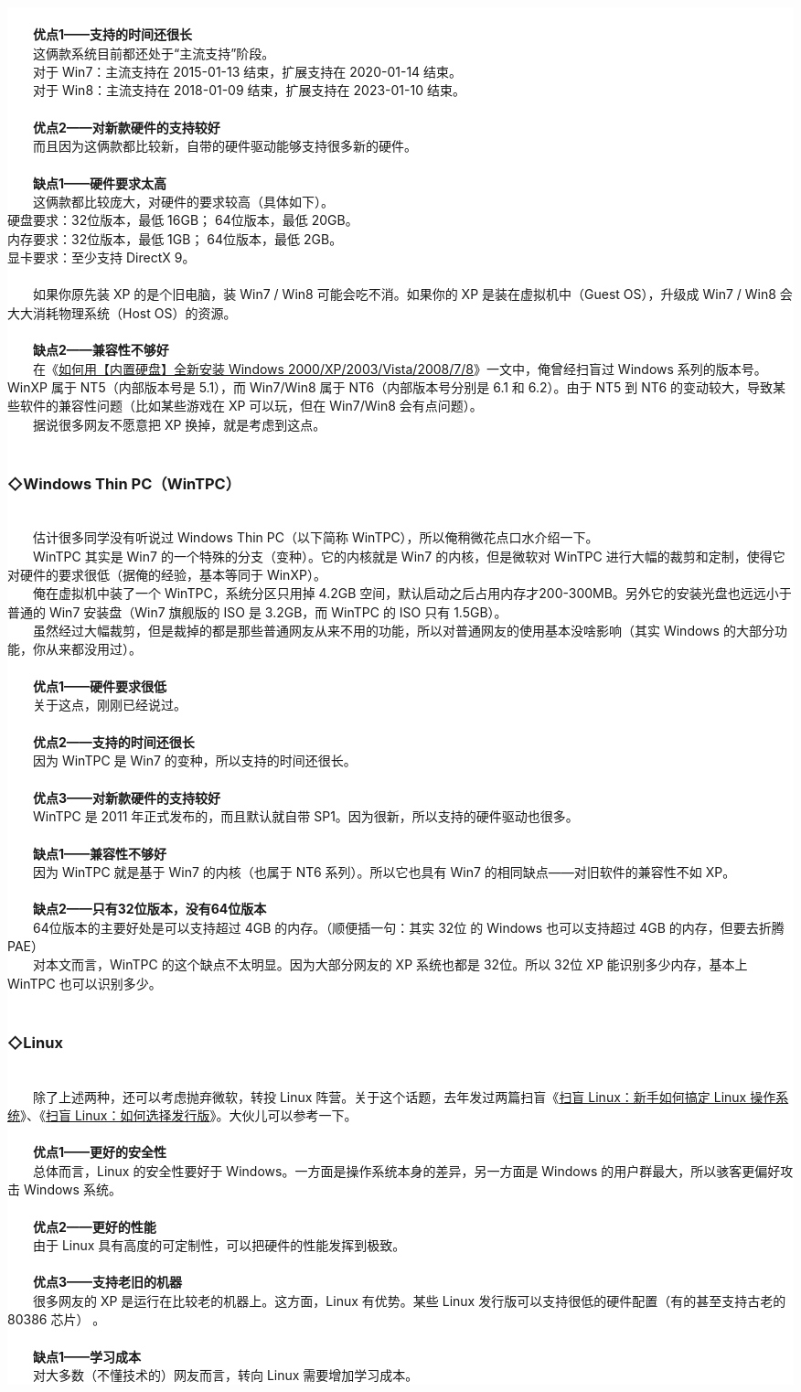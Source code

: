 <br/>
　　<b>优点1——支持的时间还很长</b><br/>
　　这俩款系统目前都还处于“主流支持”阶段。<br/>
　　对于 Win7：主流支持在 2015-01-13 结束，扩展支持在 2020-01-14 结束。<br/>
　　对于 Win8：主流支持在 2018-01-09 结束，扩展支持在 2023-01-10 结束。<br/>
<br/>
　　<b>优点2——对新款硬件的支持较好</b><br/>
　　而且因为这俩款都比较新，自带的硬件驱动能够支持很多新的硬件。<br/>
<br/>
　　<b>缺点1——硬件要求太高</b><br/>
　　这俩款都比较庞大，对硬件的要求较高（具体如下）。<br/>
硬盘要求：32位版本，最低 16GB； 64位版本，最低 20GB。<br/>
内存要求：32位版本，最低 1GB； 64位版本，最低 2GB。<br/>
显卡要求：至少支持 DirectX 9。<br/>
<br/>
　　如果你原先装 XP 的是个旧电脑，装 Win7 / Win8 可能会吃不消。如果你的 XP 是装在虚拟机中（Guest OS），升级成 Win7 / Win8 会大大消耗物理系统（Host OS）的资源。<br/>
<br/>
　　<b>缺点2——兼容性不够好</b><br/>
　　在《<a href="../../2014/02/hdd-install-windows.md">如何用【内置硬盘】全新安装 Windows 2000/XP/2003/Vista/2008/7/8</a>》一文中，俺曾经扫盲过 Windows 系列的版本号。WinXP 属于 NT5（内部版本号是 5.1），而 Win7/Win8 属于 NT6（内部版本号分别是 6.1 和 6.2）。由于 NT5 到 NT6 的变动较大，导致某些软件的兼容性问题（比如某些游戏在 XP 可以玩，但在 Win7/Win8 会有点问题）。<br/>
　　据说很多网友不愿意把 XP 换掉，就是考虑到这点。<br/>
<br/>
<h3>◇Windows Thin PC（WinTPC）</h3><br/>
　　估计很多同学没有听说过 Windows Thin PC（以下简称 WinTPC），所以俺稍微花点口水介绍一下。<br/>
　　WinTPC 其实是 Win7 的一个特殊的分支（变种）。它的内核就是 Win7 的内核，但是微软对 WinTPC 进行大幅的裁剪和定制，使得它对硬件的要求很低（据俺的经验，基本等同于 WinXP）。<br/>
　　俺在虚拟机中装了一个 WinTPC，系统分区只用掉 4.2GB 空间，默认启动之后占用内存才200-300MB。另外它的安装光盘也远远小于普通的 Win7 安装盘（Win7 旗舰版的 ISO 是 3.2GB，而 WinTPC 的 ISO 只有 1.5GB）。<br/>
　　虽然经过大幅裁剪，但是裁掉的都是那些普通网友从来不用的功能，所以对普通网友的使用基本没啥影响（其实 Windows 的大部分功能，你从来都没用过）。<br/>
<br/>
　　<b>优点1——硬件要求很低</b><br/>
　　关于这点，刚刚已经说过。<br/>
<br/>
　　<b>优点2——支持的时间还很长</b><br/>
　　因为 WinTPC 是 Win7 的变种，所以支持的时间还很长。<br/>
<br/>
　　<b>优点3——对新款硬件的支持较好</b><br/>
　　WinTPC 是 2011 年正式发布的，而且默认就自带 SP1。因为很新，所以支持的硬件驱动也很多。<br/>
<br/>
　　<b>缺点1——兼容性不够好</b><br/>
　　因为 WinTPC 就是基于 Win7 的内核（也属于 NT6 系列）。所以它也具有 Win7 的相同缺点——对旧软件的兼容性不如 XP。<br/>
<br/>
　　<b>缺点2——只有32位版本，没有64位版本</b><br/>
　　64位版本的主要好处是可以支持超过 4GB 的内存。（顺便插一句：其实 32位 的 Windows 也可以支持超过 4GB 的内存，但要去折腾 PAE）<br/>
　　对本文而言，WinTPC 的这个缺点不太明显。因为大部分网友的 XP 系统也都是 32位。所以 32位 XP 能识别多少内存，基本上 WinTPC 也可以识别多少。<br/>
<br/>
<h3>◇Linux</h3><br/>
　　除了上述两种，还可以考虑抛弃微软，转投 Linux 阵营。关于这个话题，去年发过两篇扫盲《<a href="../../2013/10/linux-newbie-guide.md">扫盲 Linux：新手如何搞定 Linux 操作系统</a>》、《<a href="../../2013/10/linux-distributions-guide.md">扫盲 Linux：如何选择发行版</a>》。大伙儿可以参考一下。<br/>
<br/>
　　<b>优点1——更好的安全性</b><br/>
　　总体而言，Linux 的安全性要好于 Windows。一方面是操作系统本身的差异，另一方面是 Windows 的用户群最大，所以骇客更偏好攻击 Windows 系统。<br/>
<br/>
　　<b>优点2——更好的性能</b><br/>
　　由于 Linux 具有高度的可定制性，可以把硬件的性能发挥到极致。<br/>
<br/>
　　<b>优点3——支持老旧的机器</b><br/>
　　很多网友的 XP 是运行在比较老的机器上。这方面，Linux 有优势。某些 Linux 发行版可以支持很低的硬件配置（有的甚至支持古老的 80386 芯片） 。<br/>
<br/>
　　<b>缺点1——学习成本</b><br/>
　　对大多数（不懂技术的）网友而言，转向 Linux 需要增加学习成本。<br/>